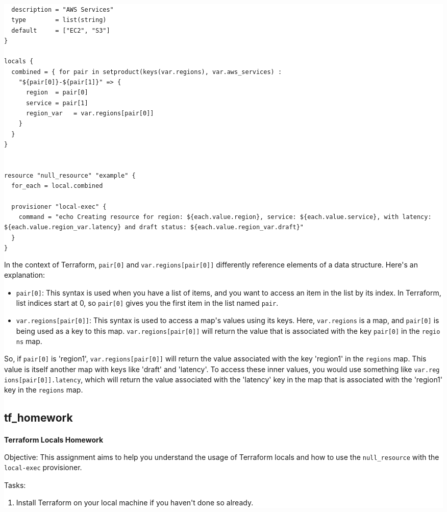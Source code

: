 ```hcl
  description = "AWS Services"
  type        = list(string)
  default     = ["EC2", "S3"]
}

locals {
  combined = { for pair in setproduct(keys(var.regions), var.aws_services) :
    "${pair[0]}-${pair[1]}" => {
      region  = pair[0]
      service = pair[1]
      region_var   = var.regions[pair[0]]
    }
  }
}


resource "null_resource" "example" {
  for_each = local.combined

  provisioner "local-exec" {
    command = "echo Creating resource for region: ${each.value.region}, service: ${each.value.service}, with latency: ${each.value.region_var.latency} and draft status: ${each.value.region_var.draft}"
  }
}

```
In the context of Terraform, `pair[0]` and `var.regions[pair[0]]` differently reference elements of a data structure. Here's an explanation:

- `pair[0]`: This syntax is used when you have a list of items, and you want to access an item in the list by its index. In Terraform, list indices start at 0, so `pair[0]` gives you the first item in the list named `pair`. 

- `var.regions[pair[0]]`: This syntax is used to access a map's values using its keys. Here, `var.regions` is a map, and `pair[0]` is being used as a key to this map. `var.regions[pair[0]]` will return the value that is associated with the key `pair[0]` in the `regions` map.

So, if `pair[0]` is 'region1', `var.regions[pair[0]]` will return the value associated with the key 'region1' in the `regions` map. This value is itself another map with keys like 'draft' and 'latency'. To access these inner values, you would use something like `var.regions[pair[0]].latency`, which will return the value associated with the 'latency' key in the map that is associated with the 'region1' key in the `regions` map.

## tf_homework

**Terraform Locals Homework**

Objective: 
This assignment aims to help you understand the usage of Terraform locals and how to use the `null_resource` with the `local-exec` provisioner. 

Tasks:
1. Install Terraform on your local machine if you haven't done so already.
